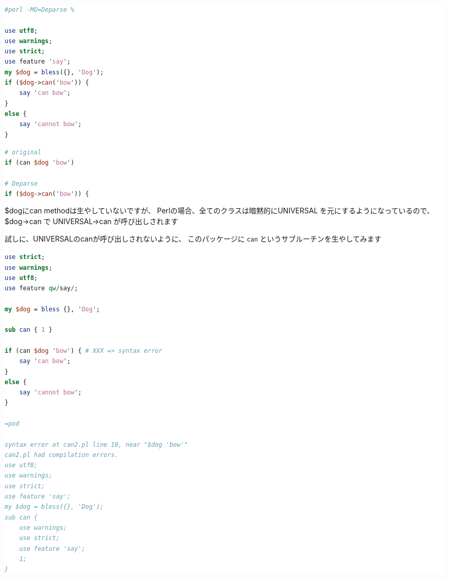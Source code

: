 ```perl
#perl -MO=Deparse %

use utf8;
use warnings;
use strict;
use feature 'say';
my $dog = bless({}, 'Dog');
if ($dog->can('bow')) {
    say 'can bow';
}
else {
    say 'cannot bow';
}
```


```perl
# original
if (can $dog 'bow')

# Deparse
if ($dog->can('bow')) {
```

$dogにcan methodは生やしていないですが、
Perlの場合、全てのクラスは暗黙的にUNIVERSAL を元にするようになっているので、
$dog->can で UNIVERSAL->can が呼び出しされます


試しに、UNIVERSALのcanが呼び出しされないように、
このパッケージに `can` というサブルーチンを生やしてみます

```perl
use strict;
use warnings;
use utf8;
use feature qw/say/;

my $dog = bless {}, 'Dog';

sub can { 1 }

if (can $dog 'bow') { # XXX => syntax error
    say 'can bow';
}
else {
    say 'cannot bow';
}

=pod

syntax error at can2.pl line 10, near "$dog 'bow'"
can2.pl had compilation errors.
use utf8;
use warnings;
use strict;
use feature 'say';
my $dog = bless({}, 'Dog');
sub can {
    use warnings;
    use strict;
    use feature 'say';
    1;
}
```

